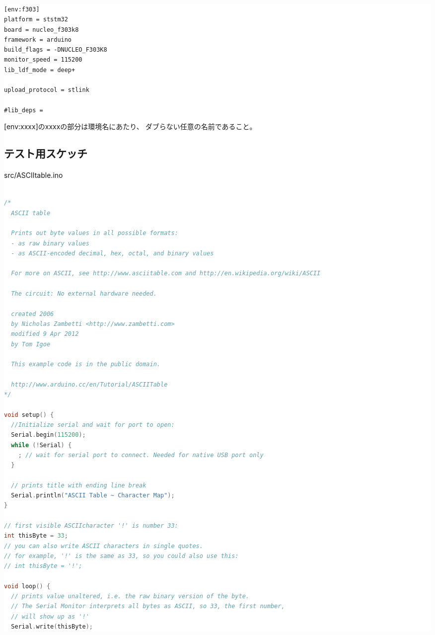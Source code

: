 ```
[env:f303]
platform = ststm32
board = nucleo_f303k8
framework = arduino
build_flags = -DNUCLEO_F303K8
monitor_speed = 115200
lib_ldf_mode = deep+

upload_protocol = stlink

#lib_deps = 
```
[env:xxxx]のxxxxの部分は環境名にあたり、
ダブらない任意の名前であること。

## テスト用スケッチ
src/ASCIItable.ino
```C++

/*
  ASCII table

  Prints out byte values in all possible formats:
  - as raw binary values
  - as ASCII-encoded decimal, hex, octal, and binary values

  For more on ASCII, see http://www.asciitable.com and http://en.wikipedia.org/wiki/ASCII

  The circuit: No external hardware needed.

  created 2006
  by Nicholas Zambetti <http://www.zambetti.com>
  modified 9 Apr 2012
  by Tom Igoe

  This example code is in the public domain.

  http://www.arduino.cc/en/Tutorial/ASCIITable
*/

void setup() {
  //Initialize serial and wait for port to open:
  Serial.begin(115200);
  while (!Serial) {
    ; // wait for serial port to connect. Needed for native USB port only
  }

  // prints title with ending line break
  Serial.println("ASCII Table ~ Character Map");
}

// first visible ASCIIcharacter '!' is number 33:
int thisByte = 33;
// you can also write ASCII characters in single quotes.
// for example, '!' is the same as 33, so you could also use this:
// int thisByte = '!';

void loop() {
  // prints value unaltered, i.e. the raw binary version of the byte.
  // The Serial Monitor interprets all bytes as ASCII, so 33, the first number,
  // will show up as '!'
  Serial.write(thisByte);
```